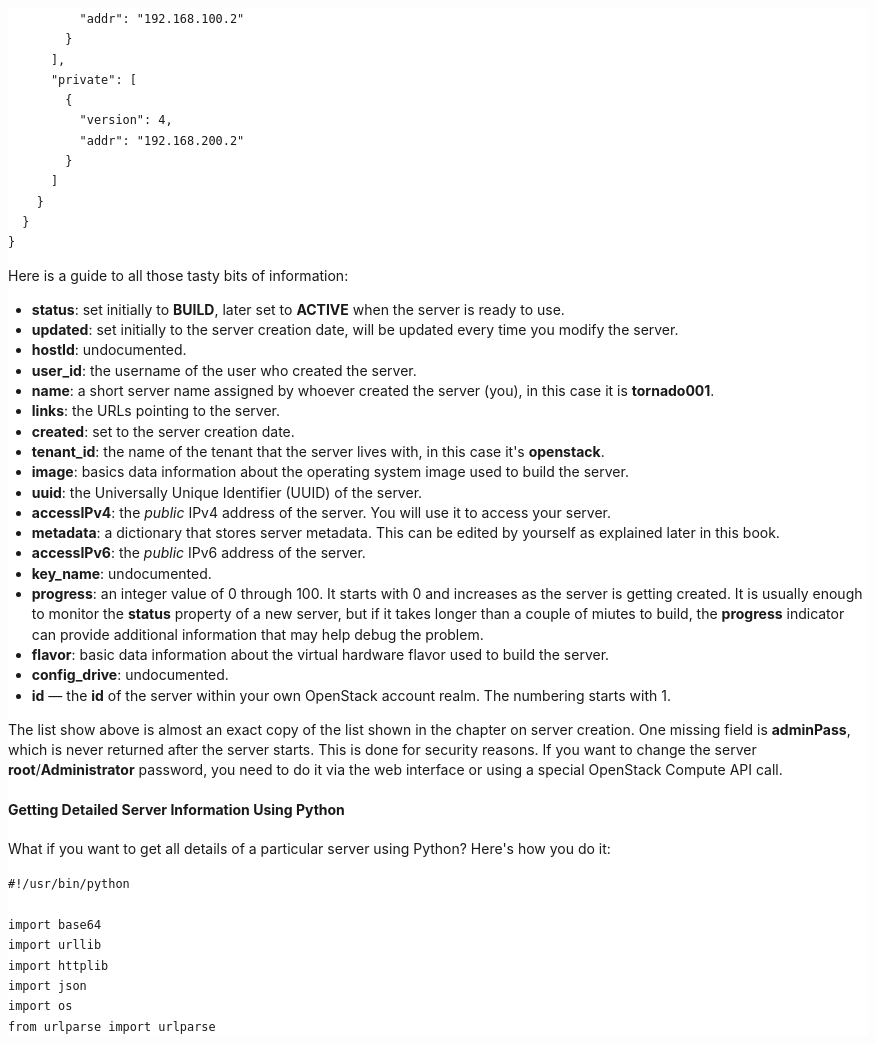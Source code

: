 	          "addr": "192.168.100.2"
	        }
	      ], 
	      "private": [
	        {
	          "version": 4, 
	          "addr": "192.168.200.2"
	        }
	      ]
	    }
	  }
	}

Here is a guide to all those tasty bits of information:

* **status**: set initially to **BUILD**, later set to **ACTIVE** when the server is ready to use.
* **updated**: set initially to the server creation date, will be updated every time you modify the server.
* **hostId**: undocumented.
* **user_id**: the username of the user who created the server.
* **name**: a short server name assigned by whoever created the server (you), in this case it is **tornado001**.
* **links**: the URLs pointing to the server.
* **created**: set to the server creation date.
* **tenant_id**: the name of the tenant that the server lives with, in this case it's **openstack**.
* **image**: basics data information about the operating system image used to build the server.
* **uuid**: the Universally Unique Identifier (UUID) of the server.
* **accessIPv4**: the *public* IPv4 address of the server. You will use it to access your server.
* **metadata**: a dictionary that stores server metadata.  This can be edited by yourself as explained later in this book.
* **accessIPv6**: the *public* IPv6 address of the server.
* **key_name**: undocumented.
* **progress**: an integer value of 0 through 100. It starts with 0 and increases as the server is getting created.  It is usually enough to monitor the **status** property of a new server, but if it takes longer than a couple of miutes to build, the **progress** indicator can provide additional information that may help debug the problem.
* **flavor**: basic data information about the virtual hardware flavor used to build the server.
* **config_drive**: undocumented.
* **id** &mdash; the **id** of the server within your own OpenStack account realm. The numbering starts with 1.

The list show above is almost an exact copy of the list shown in the chapter on server creation.  One missing field is **adminPass**, which is never returned after the server starts.  This is done for security reasons.  If you want to change the server **root**/**Administrator** password, you need to do it via the web interface or using a special OpenStack Compute API call.

#### Getting Detailed Server Information Using Python

What if you want to get all details of a particular server using Python? Here's how you do it:

	#!/usr/bin/python

	import base64
	import urllib
	import httplib
	import json
	import os
	from urlparse import urlparse
